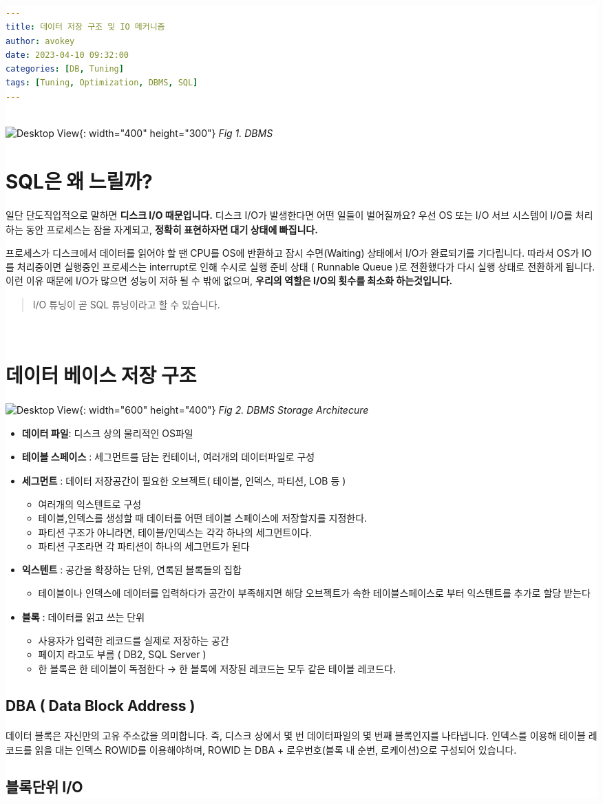 ```yaml
---
title: 데이터 저장 구조 및 IO 메커니즘
author: avokey
date: 2023-04-10 09:32:00
categories: [DB, Tuning]
tags: [Tuning, Optimization, DBMS, SQL]
---
```

<br>![Desktop View](/common/dbms.jpg){: width="400" height="300"}
_Fig 1. DBMS_

# SQL은 왜 느릴까?

일단 단도직입적으로 말하면 **디스크 I/O 때문입니다.** 디스크 I/O가 발생한다면 어떤 일들이 벌어질까요? 우선 OS 또는 I/O 서브 시스템이 I/O를 처리하는 동안 프로세스는 잠을 자게되고, **정확히 표현하자면 대기 상태에 빠집니다.** 

프로세스가 디스크에서 데이터를 읽어야 할 땐 CPU를 OS에 반환하고 잠시 수면(Waiting) 상태에서 I/O가 완료되기를 기다립니다. 따라서 OS가 IO를 처리중이면 실행중인 프로세스는 interrupt로 인해 수시로 실행 준비 상태 ( Runnable Queue )로 전환했다가 다시 실행 상태로 전환하게 됩니다. 이런 이유 때문에 I/O가 많으면 성능이 저하 될 수 밖에 없으며, **우리의 역할은 I/O의 횟수를 최소화 하는것입니다.**

> I/O 튜닝이 곧 SQL 튜닝이라고 할 수 있습니다.

<br>

# 데이터 베이스 저장 구조

![Desktop View](/230413/1-11.png){: width="600" height="400"}
_Fig 2. DBMS Storage Architecure_

- **데이터 파일**: 디스크 상의 물리적인 OS파일

- **테이블 스페이스** : 세그먼트를 담는 컨테이너, 여러개의 데이터파일로 구성
- **세그먼트** : 데이터 저장공간이 필요한 오브젝트( 테이블, 인덱스, 파티션, LOB 등 )
  - 여러개의 익스텐트로 구성
  - 테이블,인덱스를 생성할 때 데이터를 어떤 테이블 스페이스에 저장할지를 지정한다.
  - 파티션 구조가 아니라면, 테이블/인덱스는 각각 하나의 세그먼트이다.
  - 파티션 구조라면 각 파티션이 하나의 세그먼트가 된다
- **익스텐트** : 공간을 확장하는 단위, 연록된 블록들의 집합
  - 테이블이나 인덱스에 데이터를 입력하다가 공간이 부족해지면 해당 오브젝트가 속한 테이블스페이스로 부터 익스텐트를 추가로 할당 받는다
- **블록** : 데이터를 읽고 쓰는 단위
  - 사용자가 입력한 레코드를 실제로 저장하는 공간
  - 페이지 라고도 부름 ( DB2, SQL Server )
  - 한 블록은 한 테이블이 독점한다 → 한 블록에 저장된 레코드는 모두 같은 테이블 레코드다.

## DBA ( Data Block Address )
데이터 블록은 자신만의 고유 주소값을 의미합니다. 즉, 디스크 상에서 몇 번 데이터파일의 몇 번째 블록인지를 나타냅니다.
인덱스를 이용해 테이블 레코드를 읽을 대는 인덱스 ROWID를 이용해야하며, ROWID 는 DBA + 로우번호(블록 내 순번, 로케이션)으로 구성되어 있습니다.

## 블록단위 I/O
